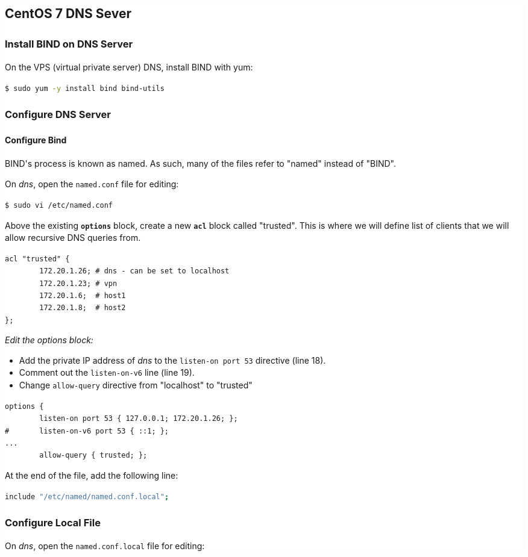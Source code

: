 
## CentOS 7 DNS Sever

### Install BIND on DNS Server

On the VPS (virtual private server) DNS, install BIND with yum:

```bash
$ sudo yum -y install bind bind-utils
```

### Configure DNS Server

#### Configure Bind

BIND's process is known as named. As such, many of the files refer to "named" instead of "BIND".

On _dns_, open the `named.conf` file for editing:

```bash
$ sudo vi /etc/named.conf
```
Above the existing **`options`** block, create a new  **`acl`** block called "trusted". This is where we will define list of clients that we will allow recursive DNS queries from.

```vim
acl "trusted" {
        172.20.1.26; # dns - can be set to localhost
        172.20.1.23; # vpn
        172.20.1.6;  # host1
        172.20.1.8;  # host2
};
```

_Edit the options block:_

* Add the private IP address of _dns_ to the `listen-on port 53` directive (line 18).
* Comment out the `listen-on-v6` line (line 19).
* Change `allow-query` directive from "localhost" to "trusted"

```vim
options {
        listen-on port 53 { 127.0.0.1; 172.20.1.26; };
#       listen-on-v6 port 53 { ::1; };
...
		allow-query { trusted; };
```

At the end of the file, add the following line:

```bash
include "/etc/named/named.conf.local";
```

### Configure Local File

On _dns_, open the `named.conf.local` file for editing:
